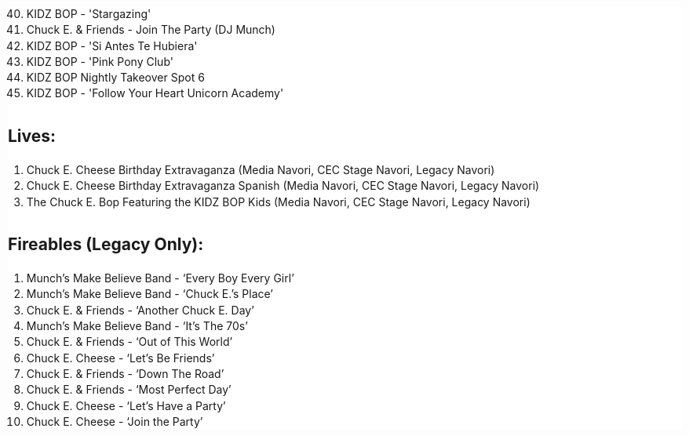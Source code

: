 40. KIDZ BOP - 'Stargazing' 
41. Chuck E. & Friends - Join The Party (DJ Munch) 
42. KIDZ BOP - 'Si Antes Te Hubiera' 
43. KIDZ BOP - 'Pink Pony Club' 
44. KIDZ BOP Nightly Takeover Spot 6 
45. KIDZ BOP - 'Follow Your Heart Unicorn Academy'

## Lives:
1. Chuck E. Cheese Birthday Extravaganza (Media Navori, CEC Stage Navori, Legacy Navori) 
2. Chuck E. Cheese Birthday Extravaganza Spanish (Media Navori, CEC Stage Navori, Legacy Navori) 
3. The Chuck E. Bop Featuring the KIDZ BOP Kids (Media Navori, CEC Stage Navori, Legacy Navori) 


## Fireables (Legacy Only):
1. Munch’s Make Believe Band - ‘Every Boy Every Girl’
2. Munch’s Make Believe Band - ‘Chuck E.’s Place’
3. Chuck E. & Friends - ‘Another Chuck E. Day’
4. Munch’s Make Believe Band - ‘It’s The 70s’
5. Chuck E. & Friends - ‘Out of This World’
6. Chuck E. Cheese - ‘Let’s Be Friends’
7. Chuck E. & Friends - ‘Down The Road’
8. Chuck E. & Friends - ‘Most Perfect Day’
9. Chuck E. Cheese - ‘Let’s Have a Party’
10. Chuck E. Cheese - ‘Join the Party’
